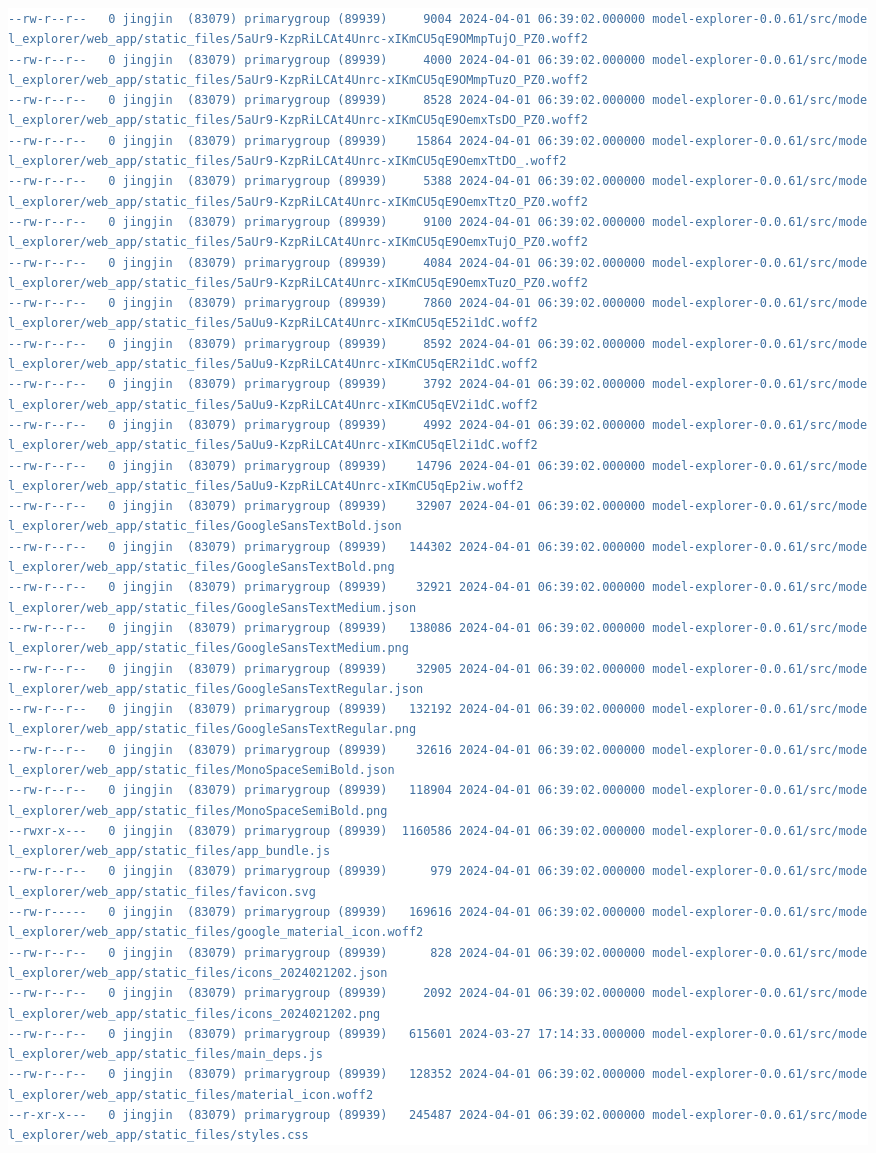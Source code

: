 ```diff
--rw-r--r--   0 jingjin  (83079) primarygroup (89939)     9004 2024-04-01 06:39:02.000000 model-explorer-0.0.61/src/model_explorer/web_app/static_files/5aUr9-KzpRiLCAt4Unrc-xIKmCU5qE9OMmpTujO_PZ0.woff2
--rw-r--r--   0 jingjin  (83079) primarygroup (89939)     4000 2024-04-01 06:39:02.000000 model-explorer-0.0.61/src/model_explorer/web_app/static_files/5aUr9-KzpRiLCAt4Unrc-xIKmCU5qE9OMmpTuzO_PZ0.woff2
--rw-r--r--   0 jingjin  (83079) primarygroup (89939)     8528 2024-04-01 06:39:02.000000 model-explorer-0.0.61/src/model_explorer/web_app/static_files/5aUr9-KzpRiLCAt4Unrc-xIKmCU5qE9OemxTsDO_PZ0.woff2
--rw-r--r--   0 jingjin  (83079) primarygroup (89939)    15864 2024-04-01 06:39:02.000000 model-explorer-0.0.61/src/model_explorer/web_app/static_files/5aUr9-KzpRiLCAt4Unrc-xIKmCU5qE9OemxTtDO_.woff2
--rw-r--r--   0 jingjin  (83079) primarygroup (89939)     5388 2024-04-01 06:39:02.000000 model-explorer-0.0.61/src/model_explorer/web_app/static_files/5aUr9-KzpRiLCAt4Unrc-xIKmCU5qE9OemxTtzO_PZ0.woff2
--rw-r--r--   0 jingjin  (83079) primarygroup (89939)     9100 2024-04-01 06:39:02.000000 model-explorer-0.0.61/src/model_explorer/web_app/static_files/5aUr9-KzpRiLCAt4Unrc-xIKmCU5qE9OemxTujO_PZ0.woff2
--rw-r--r--   0 jingjin  (83079) primarygroup (89939)     4084 2024-04-01 06:39:02.000000 model-explorer-0.0.61/src/model_explorer/web_app/static_files/5aUr9-KzpRiLCAt4Unrc-xIKmCU5qE9OemxTuzO_PZ0.woff2
--rw-r--r--   0 jingjin  (83079) primarygroup (89939)     7860 2024-04-01 06:39:02.000000 model-explorer-0.0.61/src/model_explorer/web_app/static_files/5aUu9-KzpRiLCAt4Unrc-xIKmCU5qE52i1dC.woff2
--rw-r--r--   0 jingjin  (83079) primarygroup (89939)     8592 2024-04-01 06:39:02.000000 model-explorer-0.0.61/src/model_explorer/web_app/static_files/5aUu9-KzpRiLCAt4Unrc-xIKmCU5qER2i1dC.woff2
--rw-r--r--   0 jingjin  (83079) primarygroup (89939)     3792 2024-04-01 06:39:02.000000 model-explorer-0.0.61/src/model_explorer/web_app/static_files/5aUu9-KzpRiLCAt4Unrc-xIKmCU5qEV2i1dC.woff2
--rw-r--r--   0 jingjin  (83079) primarygroup (89939)     4992 2024-04-01 06:39:02.000000 model-explorer-0.0.61/src/model_explorer/web_app/static_files/5aUu9-KzpRiLCAt4Unrc-xIKmCU5qEl2i1dC.woff2
--rw-r--r--   0 jingjin  (83079) primarygroup (89939)    14796 2024-04-01 06:39:02.000000 model-explorer-0.0.61/src/model_explorer/web_app/static_files/5aUu9-KzpRiLCAt4Unrc-xIKmCU5qEp2iw.woff2
--rw-r--r--   0 jingjin  (83079) primarygroup (89939)    32907 2024-04-01 06:39:02.000000 model-explorer-0.0.61/src/model_explorer/web_app/static_files/GoogleSansTextBold.json
--rw-r--r--   0 jingjin  (83079) primarygroup (89939)   144302 2024-04-01 06:39:02.000000 model-explorer-0.0.61/src/model_explorer/web_app/static_files/GoogleSansTextBold.png
--rw-r--r--   0 jingjin  (83079) primarygroup (89939)    32921 2024-04-01 06:39:02.000000 model-explorer-0.0.61/src/model_explorer/web_app/static_files/GoogleSansTextMedium.json
--rw-r--r--   0 jingjin  (83079) primarygroup (89939)   138086 2024-04-01 06:39:02.000000 model-explorer-0.0.61/src/model_explorer/web_app/static_files/GoogleSansTextMedium.png
--rw-r--r--   0 jingjin  (83079) primarygroup (89939)    32905 2024-04-01 06:39:02.000000 model-explorer-0.0.61/src/model_explorer/web_app/static_files/GoogleSansTextRegular.json
--rw-r--r--   0 jingjin  (83079) primarygroup (89939)   132192 2024-04-01 06:39:02.000000 model-explorer-0.0.61/src/model_explorer/web_app/static_files/GoogleSansTextRegular.png
--rw-r--r--   0 jingjin  (83079) primarygroup (89939)    32616 2024-04-01 06:39:02.000000 model-explorer-0.0.61/src/model_explorer/web_app/static_files/MonoSpaceSemiBold.json
--rw-r--r--   0 jingjin  (83079) primarygroup (89939)   118904 2024-04-01 06:39:02.000000 model-explorer-0.0.61/src/model_explorer/web_app/static_files/MonoSpaceSemiBold.png
--rwxr-x---   0 jingjin  (83079) primarygroup (89939)  1160586 2024-04-01 06:39:02.000000 model-explorer-0.0.61/src/model_explorer/web_app/static_files/app_bundle.js
--rw-r--r--   0 jingjin  (83079) primarygroup (89939)      979 2024-04-01 06:39:02.000000 model-explorer-0.0.61/src/model_explorer/web_app/static_files/favicon.svg
--rw-r-----   0 jingjin  (83079) primarygroup (89939)   169616 2024-04-01 06:39:02.000000 model-explorer-0.0.61/src/model_explorer/web_app/static_files/google_material_icon.woff2
--rw-r--r--   0 jingjin  (83079) primarygroup (89939)      828 2024-04-01 06:39:02.000000 model-explorer-0.0.61/src/model_explorer/web_app/static_files/icons_2024021202.json
--rw-r--r--   0 jingjin  (83079) primarygroup (89939)     2092 2024-04-01 06:39:02.000000 model-explorer-0.0.61/src/model_explorer/web_app/static_files/icons_2024021202.png
--rw-r--r--   0 jingjin  (83079) primarygroup (89939)   615601 2024-03-27 17:14:33.000000 model-explorer-0.0.61/src/model_explorer/web_app/static_files/main_deps.js
--rw-r--r--   0 jingjin  (83079) primarygroup (89939)   128352 2024-04-01 06:39:02.000000 model-explorer-0.0.61/src/model_explorer/web_app/static_files/material_icon.woff2
--r-xr-x---   0 jingjin  (83079) primarygroup (89939)   245487 2024-04-01 06:39:02.000000 model-explorer-0.0.61/src/model_explorer/web_app/static_files/styles.css
```